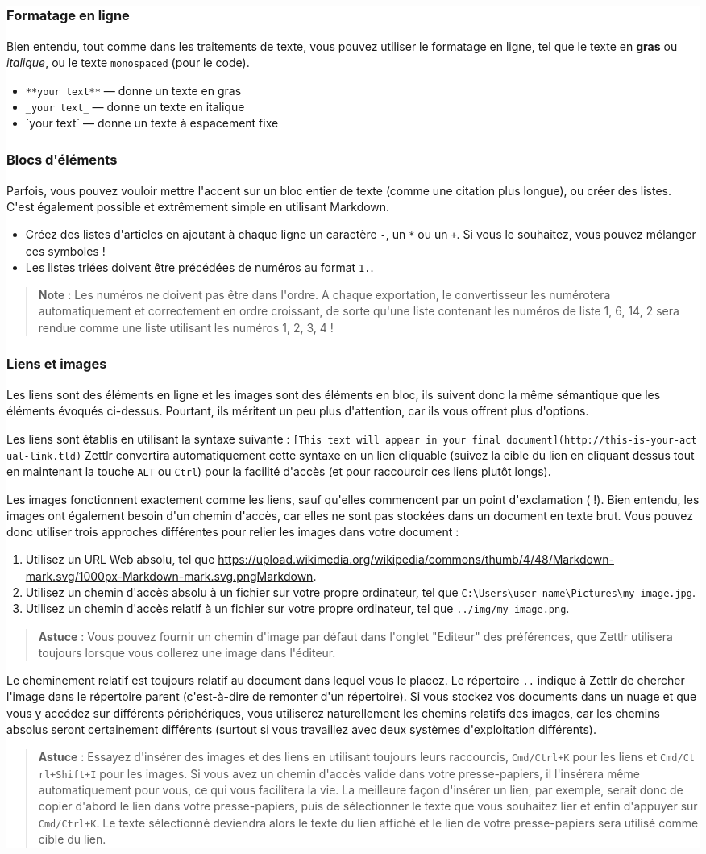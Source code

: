 ### Formatage en ligne

Bien entendu, tout comme dans les traitements de texte, vous pouvez utiliser le formatage en ligne, tel que le texte en **gras** ou _italique_, ou le texte `monospaced` (pour le code).

- `**your text**` — donne un texte en gras
- `_your text_` — donne un texte en italique
- \`your text\` — donne un texte à espacement fixe

### Blocs d'éléments

Parfois, vous pouvez vouloir mettre l'accent sur un bloc entier de texte (comme une citation plus longue), ou créer des listes. C'est également possible et extrêmement simple en utilisant Markdown.

- Créez des listes d'articles en ajoutant à chaque ligne un caractère `-`, un `*` ou un `+`. Si vous le souhaitez, vous pouvez mélanger ces symboles !
- Les listes triées doivent être précédées de numéros au format `1.`.

> **Note** : Les numéros ne doivent pas être dans l'ordre. A chaque exportation, le convertisseur les numérotera automatiquement et correctement en ordre croissant, de sorte qu'une liste contenant les numéros de liste 1, 6, 14, 2 sera rendue comme une liste utilisant les numéros 1, 2, 3, 4 !

### Liens et images

Les liens sont des éléments en ligne et les images sont des éléments en bloc, ils suivent donc la même sémantique que les éléments évoqués ci-dessus. Pourtant, ils méritent un peu plus d'attention, car ils vous offrent plus d'options.

Les liens sont établis en utilisant la syntaxe suivante : `[This text will appear in your final document](http://this-is-your-actual-link.tld)` Zettlr convertira automatiquement cette syntaxe en un lien cliquable (suivez la cible du lien en cliquant dessus tout en maintenant la touche `ALT` ou `Ctrl`) pour la facilité d'accès (et pour raccourcir ces liens plutôt longs).

Les images fonctionnent exactement comme les liens, sauf qu'elles commencent par un point d'exclamation ( !). Bien entendu, les images ont également besoin d'un chemin d'accès, car elles ne sont pas stockées dans un document en texte brut. Vous pouvez donc utiliser trois approches différentes pour relier les images dans votre document :

1. Utilisez un URL Web absolu, tel que https://upload.wikimedia.org/wikipedia/commons/thumb/4/48/Markdown-mark.svg/1000px-Markdown-mark.svg.pngMarkdown.
2. Utilisez un chemin d'accès absolu à un fichier sur votre propre ordinateur, tel que `C:\Users\user-name\Pictures\my-image.jpg`.
3. Utilisez un chemin d'accès relatif à un fichier sur votre propre ordinateur, tel que `../img/my-image.png`.

> **Astuce** : Vous pouvez fournir un chemin d'image par défaut dans l'onglet "Editeur" des préférences, que Zettlr utilisera toujours lorsque vous collerez une image dans l'éditeur.

Le cheminement relatif est toujours relatif au document dans lequel vous le placez. Le répertoire `..` indique à Zettlr de chercher l'image dans le répertoire parent (c'est-à-dire de remonter d'un répertoire). Si vous stockez vos documents dans un nuage et que vous y accédez sur différents périphériques, vous utiliserez naturellement les chemins relatifs des images, car les chemins absolus seront certainement différents (surtout si vous travaillez avec deux systèmes d'exploitation différents).

> **Astuce** : Essayez d'insérer des images et des liens en utilisant toujours leurs raccourcis, `Cmd/Ctrl+K` pour les liens et `Cmd/Ctrl+Shift+I` pour les images. Si vous avez un chemin d'accès valide dans votre presse-papiers, il l'insérera même automatiquement pour vous, ce qui vous facilitera la vie. La meilleure façon d'insérer un lien, par exemple, serait donc de copier d'abord le lien dans votre presse-papiers, puis de sélectionner le texte que vous souhaitez lier et enfin d'appuyer sur `Cmd/Ctrl+K`. Le texte sélectionné deviendra alors le texte du lien affiché et le lien de votre presse-papiers sera utilisé comme cible du lien.
